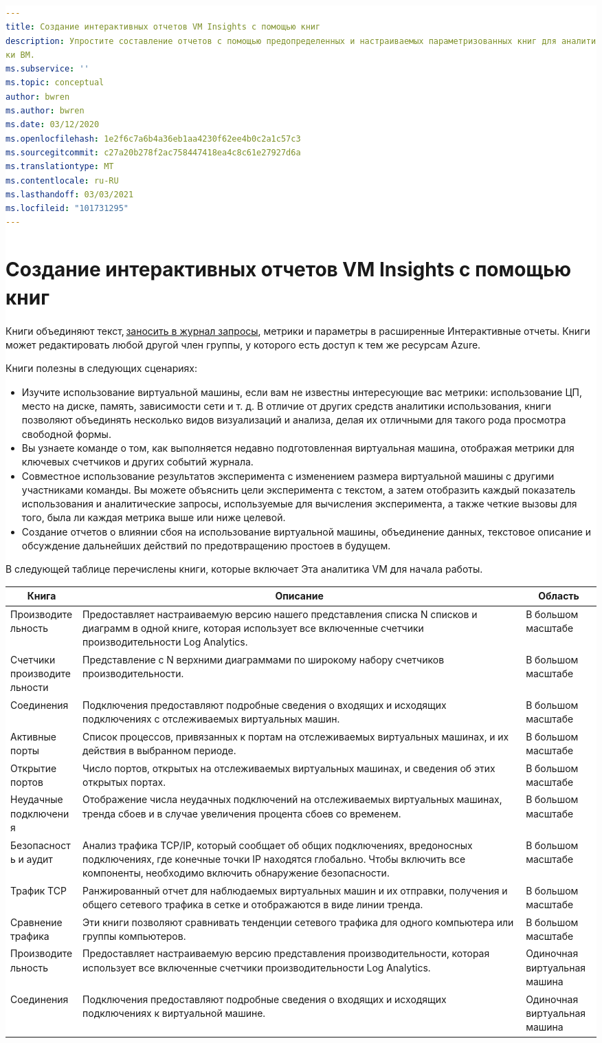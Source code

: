 ```yaml
---
title: Создание интерактивных отчетов VM Insights с помощью книг
description: Упростите составление отчетов с помощью предопределенных и настраиваемых параметризованных книг для аналитики ВМ.
ms.subservice: ''
ms.topic: conceptual
author: bwren
ms.author: bwren
ms.date: 03/12/2020
ms.openlocfilehash: 1e2f6c7a6b4a36eb1aa4230f62ee4b0c2a1c57c3
ms.sourcegitcommit: c27a20b278f2ac758447418ea4c8c61e27927d6a
ms.translationtype: MT
ms.contentlocale: ru-RU
ms.lasthandoff: 03/03/2021
ms.locfileid: "101731295"
---
```

# <a name="create-interactive-reports-vm-insights-with-workbooks"></a>Создание интерактивных отчетов VM Insights с помощью книг

Книги объединяют текст, [заносить в журнал запросы](/azure/data-explorer/kusto/query/), метрики и параметры в расширенные Интерактивные отчеты. Книги может редактировать любой другой член группы, у которого есть доступ к тем же ресурсам Azure.

Книги полезны в следующих сценариях:

* Изучите использование виртуальной машины, если вам не известны интересующие вас метрики: использование ЦП, место на диске, память, зависимости сети и т. д. В отличие от других средств аналитики использования, книги позволяют объединять несколько видов визуализаций и анализа, делая их отличными для такого рода просмотра свободной формы.
* Вы узнаете команде о том, как выполняется недавно подготовленная виртуальная машина, отображая метрики для ключевых счетчиков и других событий журнала.
* Совместное использование результатов эксперимента с изменением размера виртуальной машины с другими участниками команды. Вы можете объяснить цели эксперимента с текстом, а затем отобразить каждый показатель использования и аналитические запросы, используемые для вычисления эксперимента, а также четкие вызовы для того, была ли каждая метрика выше или ниже целевой.
* Создание отчетов о влиянии сбоя на использование виртуальной машины, объединение данных, текстовое описание и обсуждение дальнейших действий по предотвращению простоев в будущем.

В следующей таблице перечислены книги, которые включает Эта аналитика VM для начала работы.

| Книга | Описание | Область |
|----------|-------------|-------|
| Производительность | Предоставляет настраиваемую версию нашего представления списка N списков и диаграмм в одной книге, которая использует все включенные счетчики производительности Log Analytics.| В большом масштабе |
| Счетчики производительности | Представление с N верхними диаграммами по широкому набору счетчиков производительности. | В большом масштабе |
| Соединения | Подключения предоставляют подробные сведения о входящих и исходящих подключениях с отслеживаемых виртуальных машин. | В большом масштабе |
| Активные порты | Список процессов, привязанных к портам на отслеживаемых виртуальных машинах, и их действия в выбранном периоде. | В большом масштабе |
| Открытие портов | Число портов, открытых на отслеживаемых виртуальных машинах, и сведения об этих открытых портах. | В большом масштабе |
| Неудачные подключения | Отображение числа неудачных подключений на отслеживаемых виртуальных машинах, тренда сбоев и в случае увеличения процента сбоев со временем. | В большом масштабе |
| Безопасность и аудит | Анализ трафика TCP/IP, который сообщает об общих подключениях, вредоносных подключениях, где конечные точки IP находятся глобально.  Чтобы включить все компоненты, необходимо включить обнаружение безопасности. | В большом масштабе |
| Трафик TCP | Ранжированный отчет для наблюдаемых виртуальных машин и их отправки, получения и общего сетевого трафика в сетке и отображаются в виде линии тренда. | В большом масштабе |
| Сравнение трафика | Эти книги позволяют сравнивать тенденции сетевого трафика для одного компьютера или группы компьютеров. | В большом масштабе |
| Производительность | Предоставляет настраиваемую версию представления производительности, которая использует все включенные счетчики производительности Log Analytics. | Одиночная виртуальная машина | 
| Соединения | Подключения предоставляют подробные сведения о входящих и исходящих подключениях к виртуальной машине. | Одиночная виртуальная машина |
 